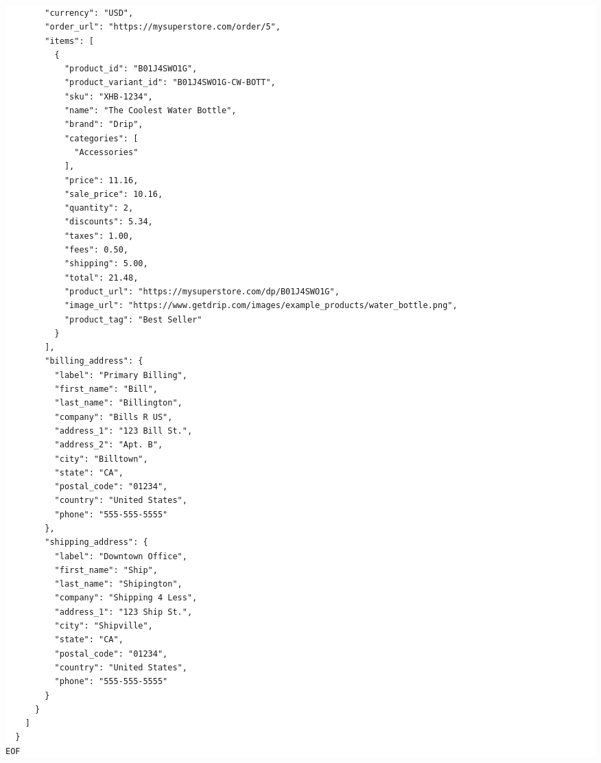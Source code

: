 ```shell
        "currency": "USD",
        "order_url": "https://mysuperstore.com/order/5",
        "items": [
          {
            "product_id": "B01J4SWO1G",
            "product_variant_id": "B01J4SWO1G-CW-BOTT",
            "sku": "XHB-1234",
            "name": "The Coolest Water Bottle",
            "brand": "Drip",
            "categories": [
              "Accessories"
            ],
            "price": 11.16,
            "sale_price": 10.16,
            "quantity": 2,
            "discounts": 5.34,
            "taxes": 1.00,
            "fees": 0.50,
            "shipping": 5.00,
            "total": 21.48,
            "product_url": "https://mysuperstore.com/dp/B01J4SWO1G",
            "image_url": "https://www.getdrip.com/images/example_products/water_bottle.png",
            "product_tag": "Best Seller"
          }
        ],
        "billing_address": {
          "label": "Primary Billing",
          "first_name": "Bill",
          "last_name": "Billington",
          "company": "Bills R US",
          "address_1": "123 Bill St.",
          "address_2": "Apt. B",
          "city": "Billtown",
          "state": "CA",
          "postal_code": "01234",
          "country": "United States",
          "phone": "555-555-5555"
        },
        "shipping_address": {
          "label": "Downtown Office",
          "first_name": "Ship",
          "last_name": "Shipington",
          "company": "Shipping 4 Less",
          "address_1": "123 Ship St.",
          "city": "Shipville",
          "state": "CA",
          "postal_code": "01234",
          "country": "United States",
          "phone": "555-555-5555"
        }
      }
    ]
  }
EOF
```
